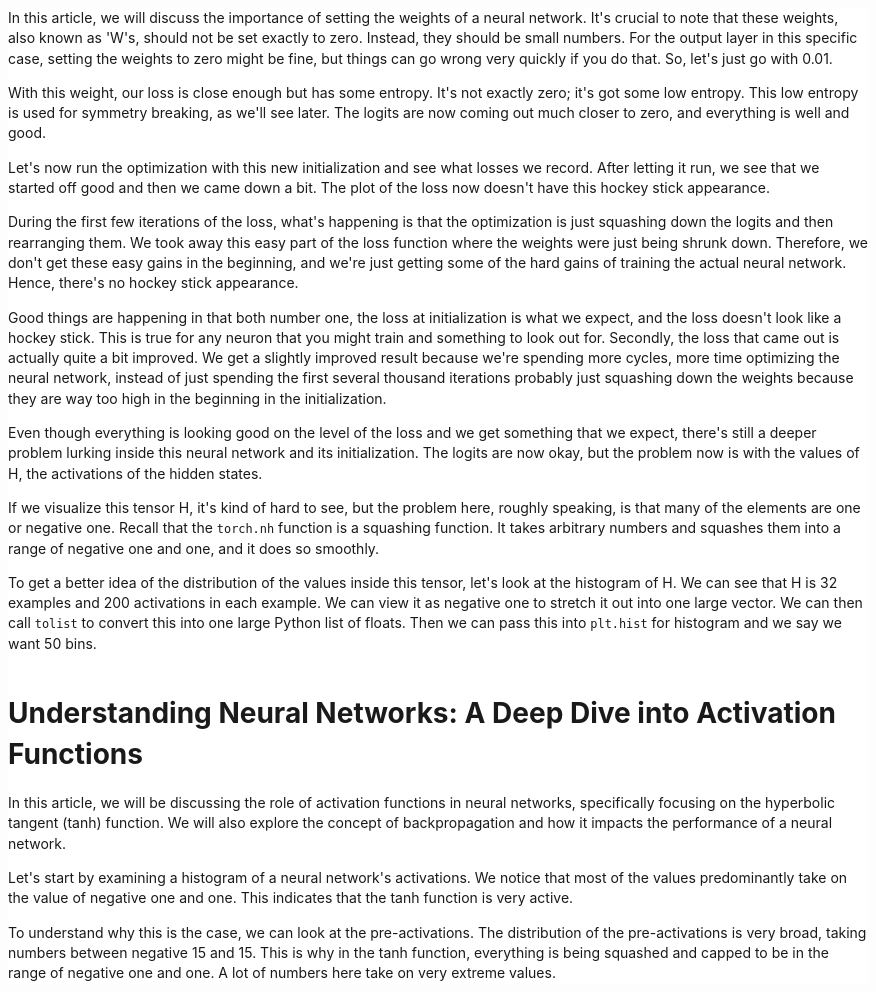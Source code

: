 In this article, we will discuss the importance of setting the weights of a neural network. It's crucial to note that these weights, also known as 'W's, should not be set exactly to zero. Instead, they should be small numbers. For the output layer in this specific case, setting the weights to zero might be fine, but things can go wrong very quickly if you do that. So, let's just go with 0.01.

With this weight, our loss is close enough but has some entropy. It's not exactly zero; it's got some low entropy. This low entropy is used for symmetry breaking, as we'll see later. The logits are now coming out much closer to zero, and everything is well and good.

Let's now run the optimization with this new initialization and see what losses we record. After letting it run, we see that we started off good and then we came down a bit. The plot of the loss now doesn't have this hockey stick appearance. 

During the first few iterations of the loss, what's happening is that the optimization is just squashing down the logits and then rearranging them. We took away this easy part of the loss function where the weights were just being shrunk down. Therefore, we don't get these easy gains in the beginning, and we're just getting some of the hard gains of training the actual neural network. Hence, there's no hockey stick appearance.

Good things are happening in that both number one, the loss at initialization is what we expect, and the loss doesn't look like a hockey stick. This is true for any neuron that you might train and something to look out for. Secondly, the loss that came out is actually quite a bit improved. We get a slightly improved result because we're spending more cycles, more time optimizing the neural network, instead of just spending the first several thousand iterations probably just squashing down the weights because they are way too high in the beginning in the initialization.

Even though everything is looking good on the level of the loss and we get something that we expect, there's still a deeper problem lurking inside this neural network and its initialization. The logits are now okay, but the problem now is with the values of H, the activations of the hidden states.

If we visualize this tensor H, it's kind of hard to see, but the problem here, roughly speaking, is that many of the elements are one or negative one. Recall that the `torch.nh` function is a squashing function. It takes arbitrary numbers and squashes them into a range of negative one and one, and it does so smoothly.

To get a better idea of the distribution of the values inside this tensor, let's look at the histogram of H. We can see that H is 32 examples and 200 activations in each example. We can view it as negative one to stretch it out into one large vector. We can then call `tolist` to convert this into one large Python list of floats. Then we can pass this into `plt.hist` for histogram and we say we want 50 bins.
# Understanding Neural Networks: A Deep Dive into Activation Functions

In this article, we will be discussing the role of activation functions in neural networks, specifically focusing on the hyperbolic tangent (tanh) function. We will also explore the concept of backpropagation and how it impacts the performance of a neural network.

Let's start by examining a histogram of a neural network's activations. We notice that most of the values predominantly take on the value of negative one and one. This indicates that the tanh function is very active. 

To understand why this is the case, we can look at the pre-activations. The distribution of the pre-activations is very broad, taking numbers between negative 15 and 15. This is why in the tanh function, everything is being squashed and capped to be in the range of negative one and one. A lot of numbers here take on very extreme values.
